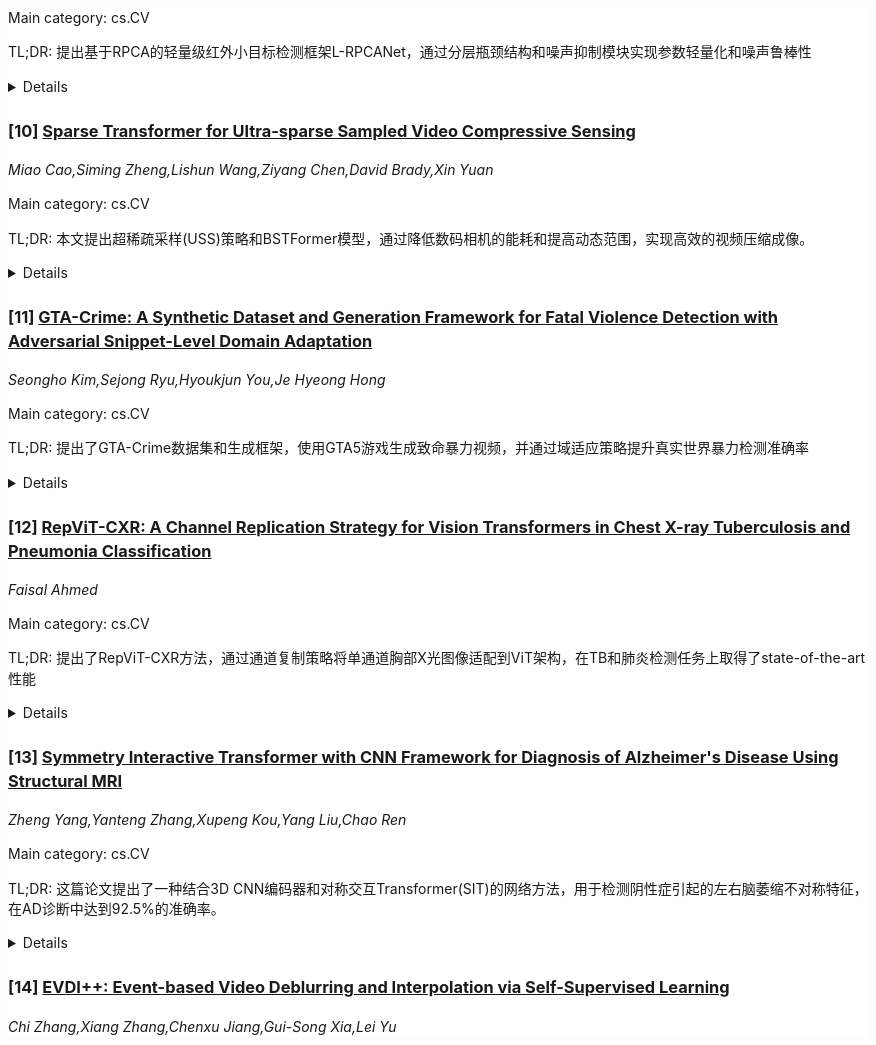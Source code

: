 Main category: cs.CV

TL;DR: 提出基于RPCA的轻量级红外小目标检测框架L-RPCANet，通过分层瓶颈结构和噪声抑制模块实现参数轻量化和噪声鲁棒性


<details><summary>Details</summary></details>


### [10] [Sparse Transformer for Ultra-sparse Sampled Video Compressive Sensing](https://arxiv.org/abs/2509.08228)
*Miao Cao,Siming Zheng,Lishun Wang,Ziyang Chen,David Brady,Xin Yuan*

Main category: cs.CV

TL;DR: 本文提出超稀疏采样(USS)策略和BSTFormer模型，通过降低数码相机的能耗和提高动态范围，实现高效的视频压缩成像。


<details><summary>Details</summary></details>


### [11] [GTA-Crime: A Synthetic Dataset and Generation Framework for Fatal Violence Detection with Adversarial Snippet-Level Domain Adaptation](https://arxiv.org/abs/2509.08232)
*Seongho Kim,Sejong Ryu,Hyoukjun You,Je Hyeong Hong*

Main category: cs.CV

TL;DR: 提出了GTA-Crime数据集和生成框架，使用GTA5游戏生成致命暴力视频，并通过域适应策略提升真实世界暴力检测准确率


<details><summary>Details</summary></details>


### [12] [RepViT-CXR: A Channel Replication Strategy for Vision Transformers in Chest X-ray Tuberculosis and Pneumonia Classification](https://arxiv.org/abs/2509.08234)
*Faisal Ahmed*

Main category: cs.CV

TL;DR: 提出了RepViT-CXR方法，通过通道复制策略将单通道胸部X光图像适配到ViT架构，在TB和肺炎检测任务上取得了state-of-the-art性能


<details><summary>Details</summary></details>


### [13] [Symmetry Interactive Transformer with CNN Framework for Diagnosis of Alzheimer's Disease Using Structural MRI](https://arxiv.org/abs/2509.08243)
*Zheng Yang,Yanteng Zhang,Xupeng Kou,Yang Liu,Chao Ren*

Main category: cs.CV

TL;DR: 这篇论文提出了一种结合3D CNN编码器和对称交互Transformer(SIT)的网络方法，用于检测阴性症引起的左右脑萎缩不对称特征，在AD诊断中达到92.5%的准确率。


<details><summary>Details</summary></details>


### [14] [EVDI++: Event-based Video Deblurring and Interpolation via Self-Supervised Learning](https://arxiv.org/abs/2509.08260)
*Chi Zhang,Xiang Zhang,Chenxu Jiang,Gui-Song Xia,Lei Yu*
